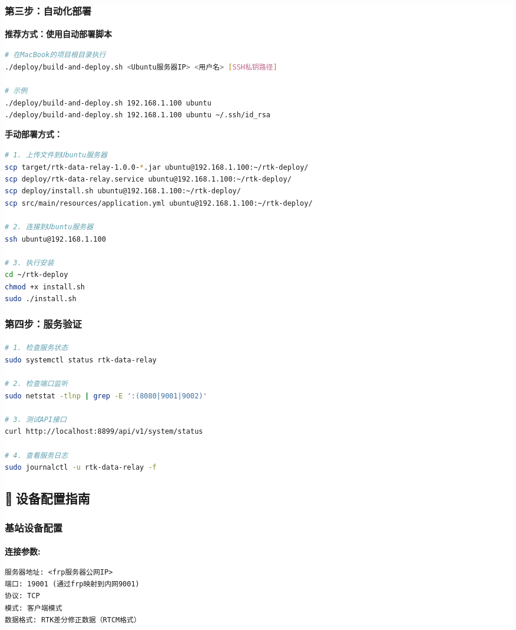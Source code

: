 ### 第三步：自动化部署

**推荐方式：使用自动部署脚本**

```bash
# 在MacBook的项目根目录执行
./deploy/build-and-deploy.sh <Ubuntu服务器IP> <用户名> [SSH私钥路径]

# 示例
./deploy/build-and-deploy.sh 192.168.1.100 ubuntu
./deploy/build-and-deploy.sh 192.168.1.100 ubuntu ~/.ssh/id_rsa
```

**手动部署方式：**

```bash
# 1. 上传文件到Ubuntu服务器
scp target/rtk-data-relay-1.0.0-*.jar ubuntu@192.168.1.100:~/rtk-deploy/
scp deploy/rtk-data-relay.service ubuntu@192.168.1.100:~/rtk-deploy/
scp deploy/install.sh ubuntu@192.168.1.100:~/rtk-deploy/
scp src/main/resources/application.yml ubuntu@192.168.1.100:~/rtk-deploy/

# 2. 连接到Ubuntu服务器
ssh ubuntu@192.168.1.100

# 3. 执行安装
cd ~/rtk-deploy
chmod +x install.sh
sudo ./install.sh
```

### 第四步：服务验证

```bash
# 1. 检查服务状态
sudo systemctl status rtk-data-relay

# 2. 检查端口监听
sudo netstat -tlnp | grep -E ':(8080|9001|9002)'

# 3. 测试API接口
curl http://localhost:8899/api/v1/system/status

# 4. 查看服务日志
sudo journalctl -u rtk-data-relay -f
```

## 🔧 设备配置指南

### 基站设备配置

**连接参数:**
```
服务器地址: <frp服务器公网IP>
端口: 19001 (通过frp映射到内网9001)
协议: TCP
模式: 客户端模式
数据格式: RTK差分修正数据（RTCM格式）
```
